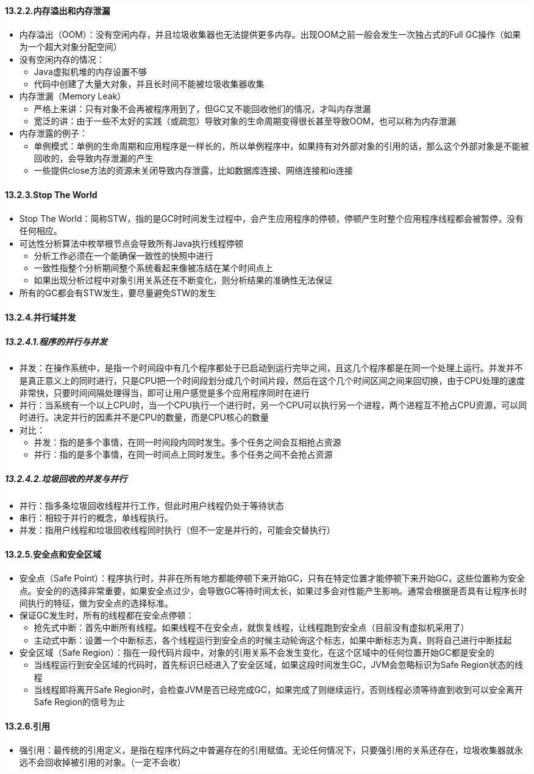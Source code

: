 #### 13.2.2.内存溢出和内存泄漏

- 内存溢出（OOM）：没有空闲内存，并且垃圾收集器也无法提供更多内存。出现OOM之前一般会发生一次独占式的Full GC操作（如果为一个超大对象分配空间）
- 没有空闲内存的情况：
  - Java虚拟机堆的内存设置不够
  - 代码中创建了大量大对象，并且长时间不能被垃圾收集器收集
- 内存泄漏（Memory Leak）
  - 严格上来讲：只有对象不会再被程序用到了，但GC又不能回收他们的情况，才叫内存泄漏
  - 宽泛的讲：由于一些不太好的实践（或疏忽）导致对象的生命周期变得很长甚至导致OOM，也可以称为内存泄漏
- 内存泄露的例子：
  - 单例模式：单例的生命周期和应用程序是一样长的，所以单例程序中，如果持有对外部对象的引用的话，那么这个外部对象是不能被回收的，会导致内存泄漏的产生
  - 一些提供close方法的资源未关闭导致内存泄露，比如数据库连接、网络连接和io连接

#### 13.2.3.Stop The World

- Stop The World：简称STW，指的是GC时时间发生过程中，会产生应用程序的停顿，停顿产生时整个应用程序线程都会被暂停，没有任何相应。
- 可达性分析算法中枚举根节点会导致所有Java执行线程停顿
  - 分析工作必须在一个能确保一致性的快照中进行
  - 一致性指整个分析期间整个系统看起来像被冻结在某个时间点上
  - 如果出现分析过程中对象引用关系还在不断变化，则分析结果的准确性无法保证
- 所有的GC都会有STW发生，要尽量避免STW的发生

#### 13.2.4.并行域并发

##### 13.2.4.1.程序的并行与并发

- 并发：在操作系统中，是指一个时间段中有几个程序都处于已启动到运行完毕之间，且这几个程序都是在同一个处理上运行。并发并不是真正意义上的同时进行，只是CPU把一个时间段划分成几个时间片段，然后在这个几个时间区间之间来回切换，由于CPU处理的速度非常快，只要时间间隔处理得当，即可让用户感觉是多个应用程序同时在进行
- 并行：当系统有一个以上CPU时，当一个CPU执行一个进行时，另一个CPU可以执行另一个进程，两个进程互不抢占CPU资源，可以同时进行。决定并行的因素并不是CPU的数量，而是CPU核心的数量
- 对比：
  - 并发：指的是多个事情，在同一时间段内同时发生。多个任务之间会互相抢占资源
  - 并行：指的是多个事情，在同一时间点上同时发生。多个任务之间不会抢占资源

##### 13.2.4.2.垃圾回收的并发与并行

- 并行：指多条垃圾回收线程并行工作，但此时用户线程仍处于等待状态
- 串行：相较于并行的概念，单线程执行。
- 并发：指用户线程和垃圾回收线程同时执行（但不一定是并行的，可能会交替执行）

#### 13.2.5.安全点和安全区域

- 安全点（Safe Point）：程序执行时，并非在所有地方都能停顿下来开始GC，只有在特定位置才能停顿下来开始GC，这些位置称为安全点。安全的的选择非常重要，如果安全点过少，会导致GC等待时间太长，如果过多会对性能产生影响。通常会根据是否具有让程序长时间执行的特征，做为安全点的选择标准。
- 保证GC发生时，所有的线程都在安全点停顿：
  - 抢先式中断：首先中断所有线程。如果线程不在安全点，就恢复线程，让线程跑到安全点（目前没有虚拟机采用了）
  - 主动式中断：设置一个中断标志，各个线程运行到安全点的时候主动轮询这个标志，如果中断标志为真，则将自己进行中断挂起
- 安全区域（Safe Region）：指在一段代码片段中，对象的引用关系不会发生变化，在这个区域中的任何位置开始GC都是安全的
  - 当线程运行到安全区域的代码时，首先标识已经进入了安全区域，如果这段时间发生GC，JVM会忽略标识为Safe Region状态的线程
  - 当线程即将离开Safe Region时，会检查JVM是否已经完成GC，如果完成了则继续运行，否则线程必须等待直到收到可以安全离开Safe Region的信号为止

#### 13.2.6.引用

- 强引用：最传统的引用定义，是指在程序代码之中普遍存在的引用赋值。无论任何情况下，只要强引用的关系还存在，垃圾收集器就永远不会回收掉被引用的对象。（一定不会收）
